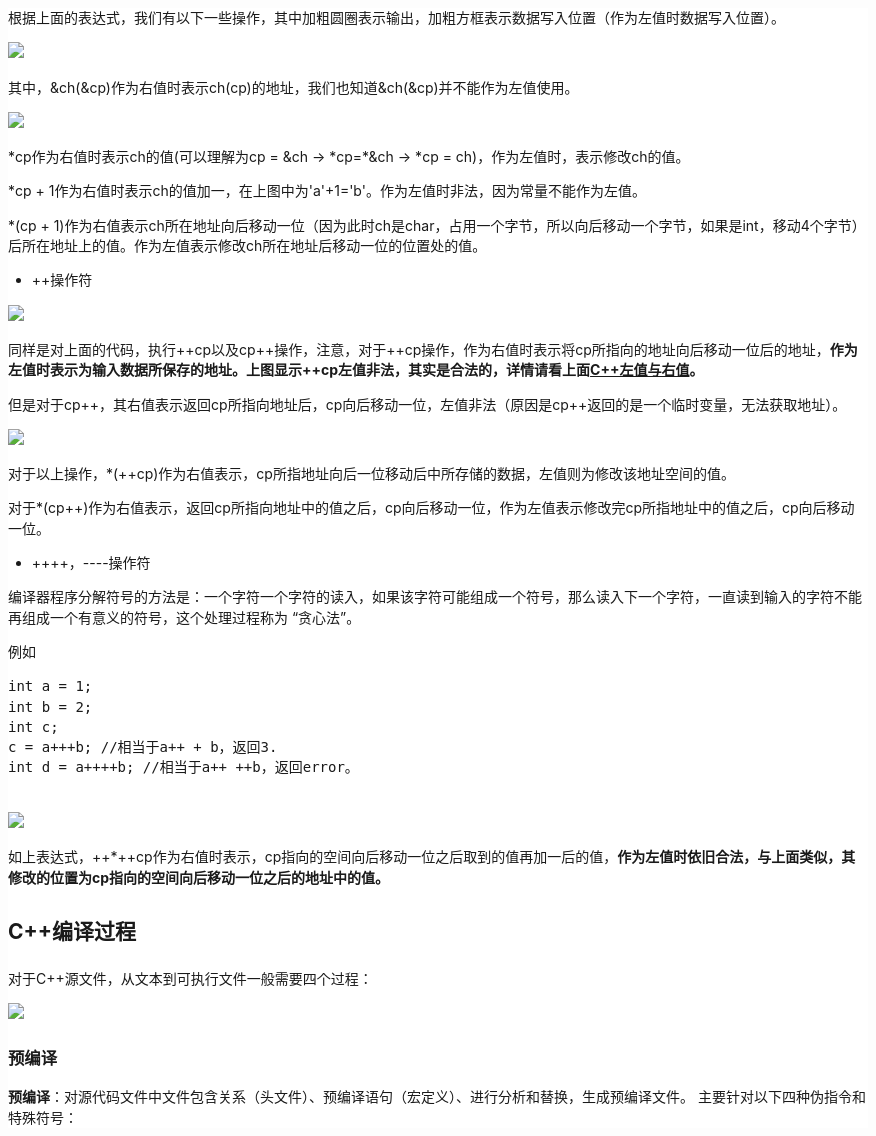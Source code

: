 根据上面的表达式，我们有以下一些操作，其中加粗圆圈表示输出，加粗方框表示数据写入位置（作为左值时数据写入位置）。

![](https://raw.githubusercontent.com/ZHANGHanYuhhh/C-/main/C%2B%2BReview/2.jpg)

其中，&ch(&cp)作为右值时表示ch(cp)的地址，我们也知道&ch(&cp)并不能作为左值使用。


![](https://raw.githubusercontent.com/ZHANGHanYuhhh/C-/main/C%2B%2BReview/3.png)

\*cp作为右值时表示ch的值(可以理解为cp = &ch -> \*cp=\*&ch -> \*cp = ch)，作为左值时，表示修改ch的值。

\*cp + 1作为右值时表示ch的值加一，在上图中为'a'+1='b'。作为左值时非法，因为常量不能作为左值。

\*(cp + 1)作为右值表示ch所在地址向后移动一位（因为此时ch是char，占用一个字节，所以向后移动一个字节，如果是int，移动4个字节）后所在地址上的值。作为左值表示修改ch所在地址后移动一位的位置处的值。

- ++操作符

![](https://raw.githubusercontent.com/ZHANGHanYuhhh/C-/main/C%2B%2BReview/4.png)

同样是对上面的代码，执行++cp以及cp++操作，注意，对于++cp操作，作为右值时表示将cp所指向的地址向后移动一位后的地址，**作为左值时表示为输入数据所保存的地址。上图显示++cp左值非法，其实是合法的，详情请看上面<a href="#C++左值与右值">C++左值与右值</a>。**

但是对于cp++，其右值表示返回cp所指向地址后，cp向后移动一位，左值非法（原因是cp++返回的是一个临时变量，无法获取地址）。

![](https://raw.githubusercontent.com/ZHANGHanYuhhh/C-/main/C%2B%2BReview/5.png)

对于以上操作，\*(++cp)作为右值表示，cp所指地址向后一位移动后中所存储的数据，左值则为修改该地址空间的值。

对于\*(cp++)作为右值表示，返回cp所指向地址中的值之后，cp向后移动一位，作为左值表示修改完cp所指地址中的值之后，cp向后移动一位。


- ++++，----操作符

编译器程序分解符号的方法是：一个字符一个字符的读入，如果该字符可能组成一个符号，那么读入下一个字符，一直读到输入的字符不能再组成一个有意义的符号，这个处理过程称为 “贪心法”。

例如
<pre>
int a = 1;
int b = 2;
int c;
c = a+++b; //相当于a++ + b，返回3.
int d = a++++b; //相当于a++ ++b，返回error。

</pre>

![](https://raw.githubusercontent.com/ZHANGHanYuhhh/C-/main/C%2B%2BReview/6.png)

如上表达式，++\*++cp作为右值时表示，cp指向的空间向后移动一位之后取到的值再加一后的值，**作为左值时依旧合法，与上面类似，其修改的位置为cp指向的空间向后移动一位之后的地址中的值。**

## <p id="C++编译过程">C++编译过程</p>
对于C++源文件，从文本到可执行文件一般需要四个过程：

![](https://raw.githubusercontent.com/ZHANGHanYuhhh/C-/main/C%2B%2BReview/7.png)

### 预编译
**预编译**：对源代码文件中文件包含关系（头文件）、预编译语句（宏定义）、进行分析和替换，生成预编译文件。
主要针对以下四种伪指令和特殊符号：
